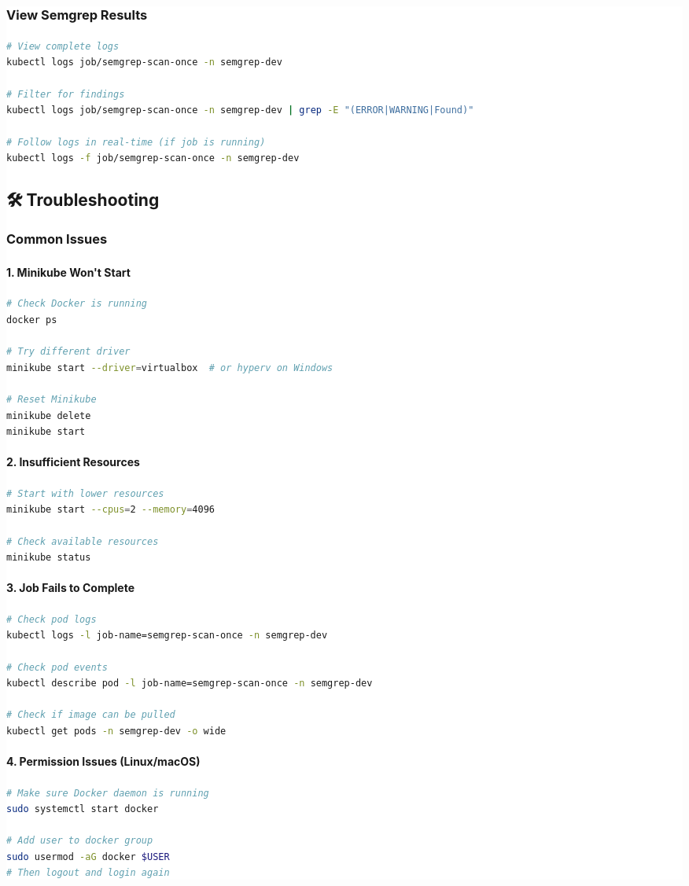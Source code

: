 ### View Semgrep Results
```bash
# View complete logs
kubectl logs job/semgrep-scan-once -n semgrep-dev

# Filter for findings
kubectl logs job/semgrep-scan-once -n semgrep-dev | grep -E "(ERROR|WARNING|Found)"

# Follow logs in real-time (if job is running)
kubectl logs -f job/semgrep-scan-once -n semgrep-dev
```

## 🛠️ Troubleshooting

### Common Issues

#### 1. Minikube Won't Start
```bash
# Check Docker is running
docker ps

# Try different driver
minikube start --driver=virtualbox  # or hyperv on Windows

# Reset Minikube
minikube delete
minikube start
```

#### 2. Insufficient Resources
```bash
# Start with lower resources
minikube start --cpus=2 --memory=4096

# Check available resources
minikube status
```

#### 3. Job Fails to Complete
```bash
# Check pod logs
kubectl logs -l job-name=semgrep-scan-once -n semgrep-dev

# Check pod events
kubectl describe pod -l job-name=semgrep-scan-once -n semgrep-dev

# Check if image can be pulled
kubectl get pods -n semgrep-dev -o wide
```

#### 4. Permission Issues (Linux/macOS)
```bash
# Make sure Docker daemon is running
sudo systemctl start docker

# Add user to docker group
sudo usermod -aG docker $USER
# Then logout and login again
```
